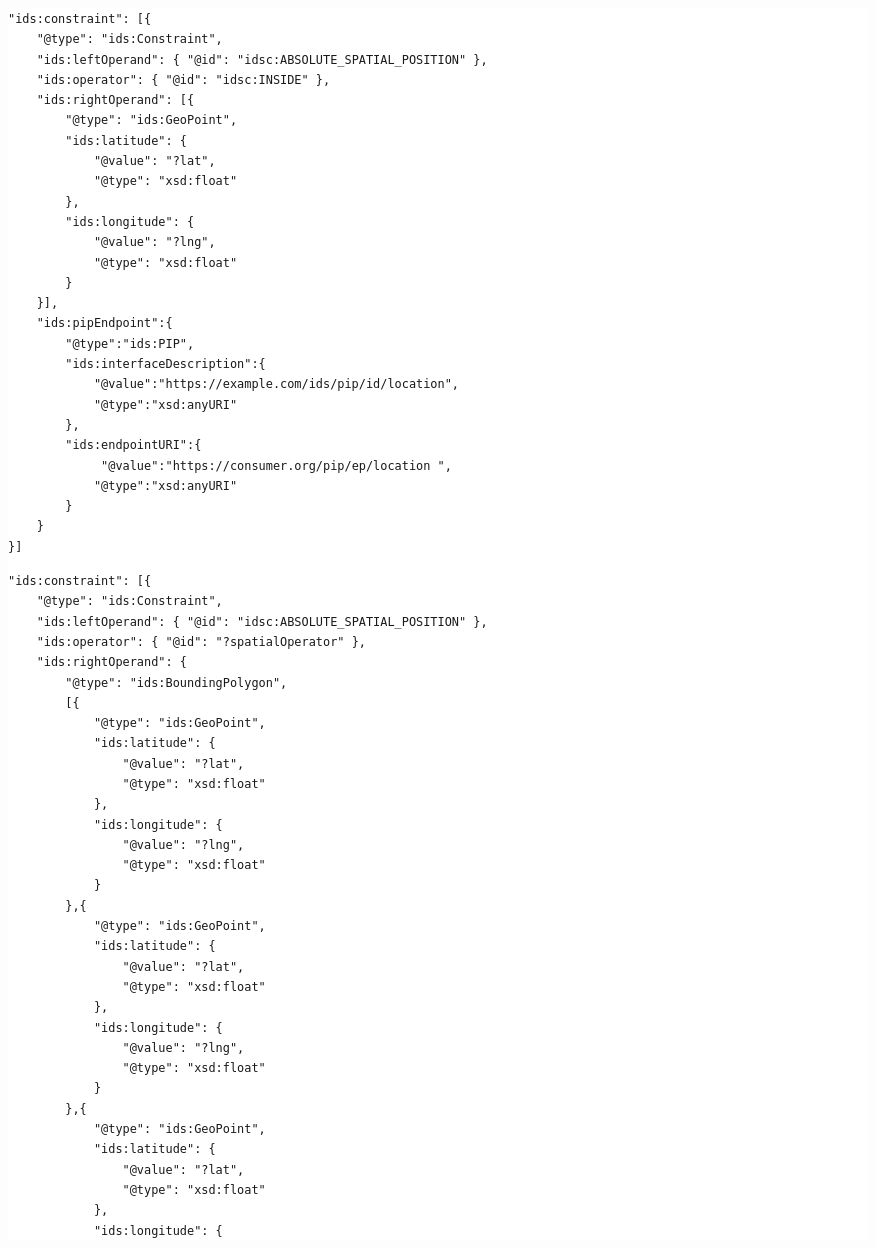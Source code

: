 ```
"ids:constraint": [{
	"@type": "ids:Constraint",
	"ids:leftOperand": { "@id": "idsc:ABSOLUTE_SPATIAL_POSITION" },
	"ids:operator": { "@id": "idsc:INSIDE" },
	"ids:rightOperand": [{
		"@type": "ids:GeoPoint",
		"ids:latitude": {
			"@value": "?lat",
			"@type": "xsd:float"
		},
		"ids:longitude": {
			"@value": "?lng",
			"@type": "xsd:float"
		}
	}],
	"ids:pipEndpoint":{
		"@type":"ids:PIP",
		"ids:interfaceDescription":{
			"@value":"https://example.com/ids/pip/id/location", 
			"@type":"xsd:anyURI"
		}, 
		"ids:endpointURI":{
		     "@value":"https://consumer.org/pip/ep/location ", 
			"@type":"xsd:anyURI"
		} 
	} 
}]
```


```
"ids:constraint": [{
	"@type": "ids:Constraint",
	"ids:leftOperand": { "@id": "idsc:ABSOLUTE_SPATIAL_POSITION" },
	"ids:operator": { "@id": "?spatialOperator" },
	"ids:rightOperand": {
		"@type": "ids:BoundingPolygon",
		[{
			"@type": "ids:GeoPoint",
			"ids:latitude": {
				"@value": "?lat",
				"@type": "xsd:float"
			},
			"ids:longitude": {
				"@value": "?lng",
				"@type": "xsd:float"
			}
		},{
			"@type": "ids:GeoPoint",
			"ids:latitude": {
				"@value": "?lat",
				"@type": "xsd:float"
			},
			"ids:longitude": {
				"@value": "?lng",
				"@type": "xsd:float"
			}
		},{
			"@type": "ids:GeoPoint",
			"ids:latitude": {
				"@value": "?lat",
				"@type": "xsd:float"
			},
			"ids:longitude": {
```